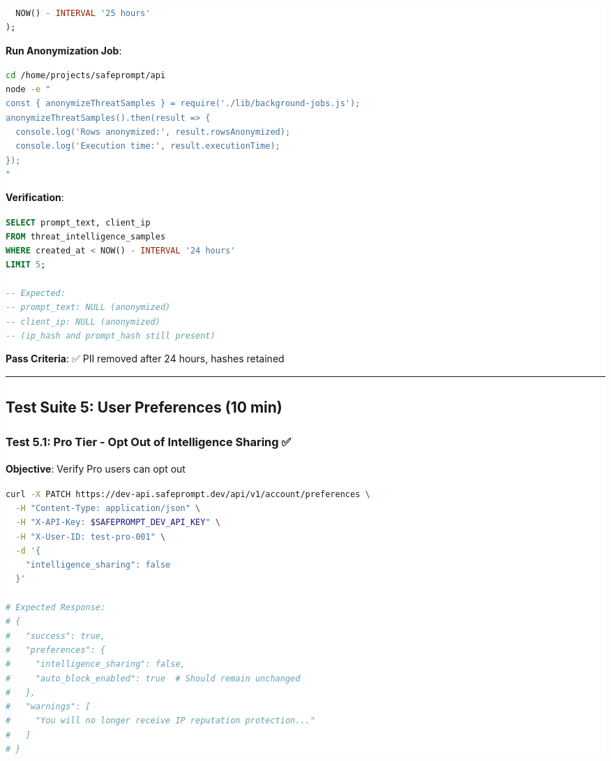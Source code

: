 ```sql
  NOW() - INTERVAL '25 hours'
);
```

**Run Anonymization Job**:
```bash
cd /home/projects/safeprompt/api
node -e "
const { anonymizeThreatSamples } = require('./lib/background-jobs.js');
anonymizeThreatSamples().then(result => {
  console.log('Rows anonymized:', result.rowsAnonymized);
  console.log('Execution time:', result.executionTime);
});
"
```

**Verification**:
```sql
SELECT prompt_text, client_ip
FROM threat_intelligence_samples
WHERE created_at < NOW() - INTERVAL '24 hours'
LIMIT 5;

-- Expected:
-- prompt_text: NULL (anonymized)
-- client_ip: NULL (anonymized)
-- (ip_hash and prompt_hash still present)
```

**Pass Criteria**: ✅ PII removed after 24 hours, hashes retained

---

## Test Suite 5: User Preferences (10 min)

### Test 5.1: Pro Tier - Opt Out of Intelligence Sharing ✅

**Objective**: Verify Pro users can opt out

```bash
curl -X PATCH https://dev-api.safeprompt.dev/api/v1/account/preferences \
  -H "Content-Type: application/json" \
  -H "X-API-Key: $SAFEPROMPT_DEV_API_KEY" \
  -H "X-User-ID: test-pro-001" \
  -d '{
    "intelligence_sharing": false
  }'

# Expected Response:
# {
#   "success": true,
#   "preferences": {
#     "intelligence_sharing": false,
#     "auto_block_enabled": true  # Should remain unchanged
#   },
#   "warnings": [
#     "You will no longer receive IP reputation protection..."
#   ]
# }
```

